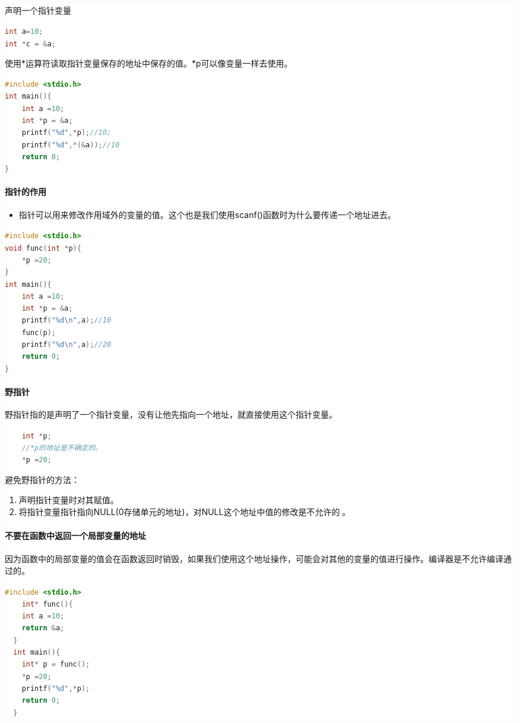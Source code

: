 声明一个指针变量
```c
int a=10;
int *c = &a;
```
使用*运算符读取指针变量保存的地址中保存的值。*p可以像变量一样去使用。

```c
#include <stdio.h>
int main(){   
    int a =10;   
    int *p = &a;   
    printf("%d",*p);//10;  
    printf("%d",*(&a));//10 
    return 0;
}
```


#### 指针的作用

* 指针可以用来修改作用域外的变量的值。这个也是我们使用scanf()函数时为什么要传递一个地址进去。

```c
#include <stdio.h>
void func(int *p){  
    *p =20;
}
int main(){  
    int a =10;   
    int *p = &a;    
    printf("%d\n",a);//10    
    func(p); 
    printf("%d\n",a);//20   
    return 0;
}
```

#### 野指针

野指针指的是声明了一个指针变量，没有让他先指向一个地址，就直接使用这个指针变量。
```c
    int *p;
    //*p的地址是不确定的。
    *p =20;
```
避免野指针的方法：
1. 声明指针变量时对其赋值。
2. 将指针变量指针指向NULL(0存储单元的地址)，对NULL这个地址中值的修改是不允许的 。

#### 不要在函数中返回一个局部变量的地址
因为函数中的局部变量的值会在函数返回时销毁，如果我们使用这个地址操作，可能会对其他的变量的值进行操作。编译器是不允许编译通过的。
```c
#include <stdio.h>
    int* func(){  
    int a =10;   
    return &a;
  }
  int main(){  
    int* p = func(); 
    *p =20;  
    printf("%d",*p); 
    return 0;
  }
```
